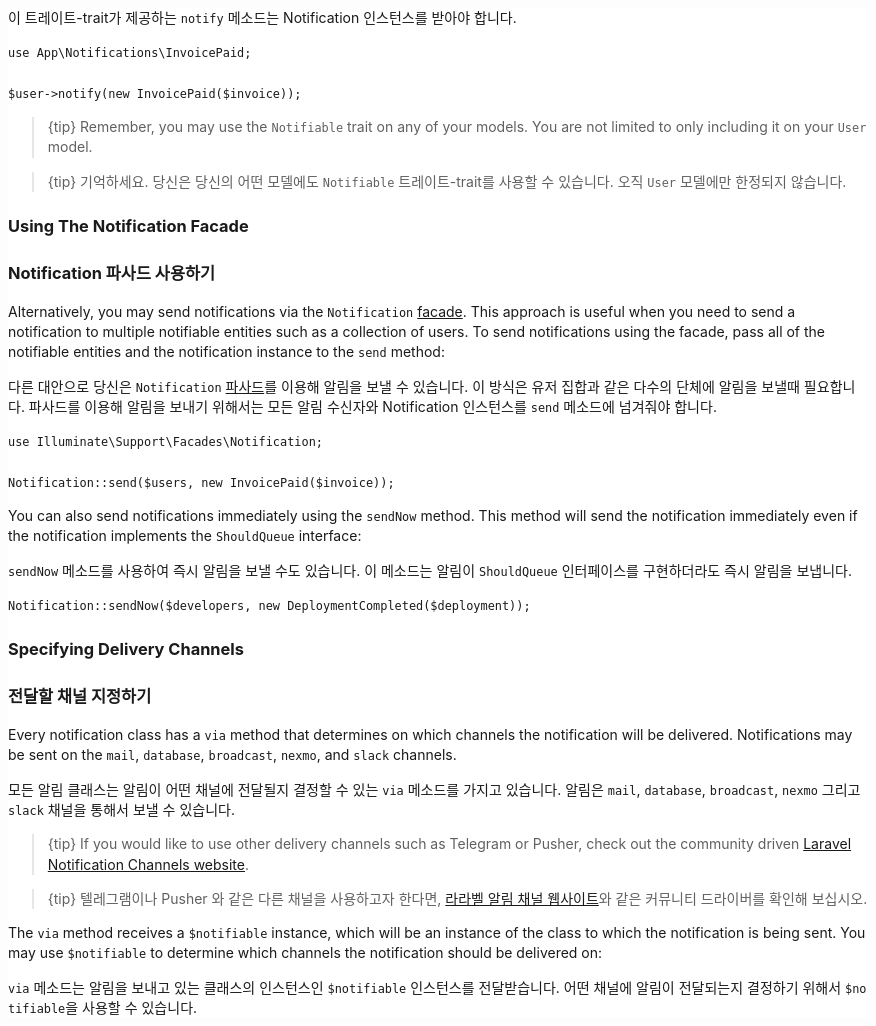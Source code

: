 이 트레이트-trait가 제공하는 `notify` 메소드는 Notification 인스턴스를 받아야 합니다.

    use App\Notifications\InvoicePaid;

    $user->notify(new InvoicePaid($invoice));

> {tip} Remember, you may use the `Notifiable` trait on any of your models. You are not limited to only including it on your `User` model.

> {tip} 기억하세요. 당신은 당신의 어떤 모델에도 `Notifiable` 트레이트-trait를 사용할 수 있습니다. 오직 `User` 모델에만 한정되지 않습니다.

<a name="using-the-notification-facade"></a>
### Using The Notification Facade
### Notification 파사드 사용하기

Alternatively, you may send notifications via the `Notification` [facade](/docs/{{version}}/facades). This approach is useful when you need to send a notification to multiple notifiable entities such as a collection of users. To send notifications using the facade, pass all of the notifiable entities and the notification instance to the `send` method:

다른 대안으로 당신은 `Notification` [파사드](/docs/{{version}}/facades)를 이용해 알림을 보낼 수 있습니다. 이 방식은 유저 집합과 같은 다수의 단체에 알림을 보낼때 필요합니다. 파사드를 이용해 알림을 보내기 위해서는 모든 알림 수신자와 Notification 인스턴스를 `send` 메소드에 넘겨줘야 합니다.

    use Illuminate\Support\Facades\Notification;

    Notification::send($users, new InvoicePaid($invoice));

You can also send notifications immediately using the `sendNow` method. This method will send the notification immediately even if the notification implements the `ShouldQueue` interface:

`sendNow` 메소드를 사용하여 즉시 알림을 보낼 수도 있습니다. 이 메소드는 알림이 `ShouldQueue` 인터페이스를 구현하더라도 즉시 알림을 보냅니다.

    Notification::sendNow($developers, new DeploymentCompleted($deployment));

<a name="specifying-delivery-channels"></a>
### Specifying Delivery Channels
### 전달할 채널 지정하기

Every notification class has a `via` method that determines on which channels the notification will be delivered. Notifications may be sent on the `mail`, `database`, `broadcast`, `nexmo`, and `slack` channels.

모든 알림 클래스는 알림이 어떤 채널에 전달될지 결정할 수 있는 `via` 메소드를 가지고 있습니다. 알림은 `mail`, `database`, `broadcast`, `nexmo` 그리고 `slack` 채널을 통해서 보낼 수 있습니다.

> {tip} If you would like to use other delivery channels such as Telegram or Pusher, check out the community driven [Laravel Notification Channels website](http://laravel-notification-channels.com).

> {tip} 텔레그램이나 Pusher 와 같은 다른 채널을 사용하고자 한다면, [라라벨 알림 채널 웹사이트](http://laravel-notification-channels.com)와 같은 커뮤니티 드라이버를 확인해 보십시오.

The `via` method receives a `$notifiable` instance, which will be an instance of the class to which the notification is being sent. You may use `$notifiable` to determine which channels the notification should be delivered on:

`via` 메소드는 알림을 보내고 있는 클래스의 인스턴스인 `$notifiable` 인스턴스를 전달받습니다. 어떤 채널에 알림이 전달되는지 결정하기 위해서 `$notifiable`을 사용할 수 있습니다.
